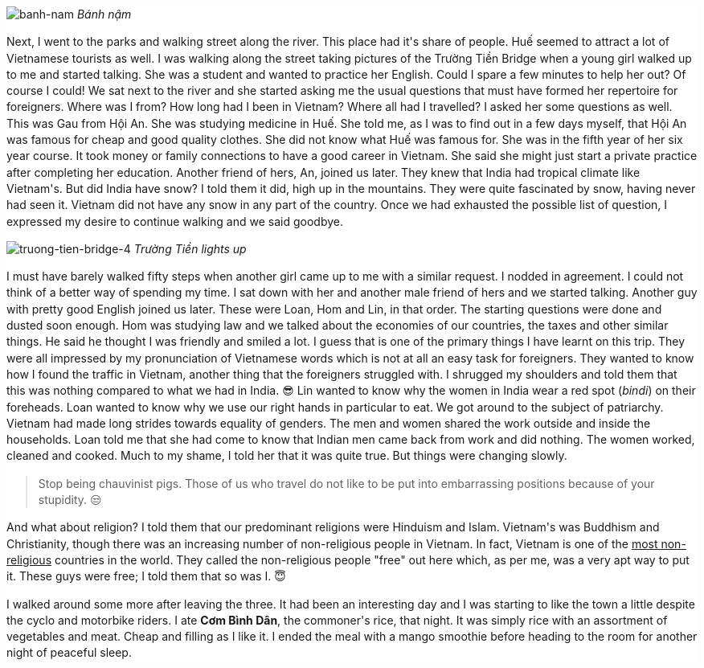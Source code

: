 <p class="postimg">
	<img src="https://c3.staticflickr.com/9/8707/28804025282_165d969dd7.jpg" alt="banh-nam">
	<em>Bánh nậm</em>
</p>

Next, I went to the parks and walking street along the river. This place had it's share of people. Huế seemed to attract a lot of Vietnamese tourists as well. I was walking along the street taking pictures of the Trường Tiền Bridge when a young girl walked up to me and started talking. She was a student and wanted to practice her English. Could I spare a few minutes to help her out? Of course I could! We sat next to the river and she started asking me the usual questions that must have formed her repertoire for foreigners. Where was I from? How long had I been in Vietnam? Where all had I travelled? I asked her some questions as well. This was Gau from Hội An. She was studying medicine in Huế. She told me, as I was to find out in a few days myself, that Hội An was famous for cheap and good quality clothes. She did not know what Huế was famous for. She was in the fifth year of her six year course. It took money or family connections to have a good career in Vietnam. She said she might just start a private practice after completing her education. Another friend of hers, An, joined us later. They knew that India had tropical climate like Vietnam's. But did India have snow? I told them it did, high up in the mountains. They were quite fascinated by snow, having never had seen it. Vietnam did not have any snow in any part of the country. Once we had exhausted the possible list of question, I expressed my desire to continue walking and we said goodbye.

<p class="postimg">
	<img src="https://c4.staticflickr.com/9/8150/28293542683_a7f769b7d8.jpg" alt="truong-tien-bridge-4">
	<em>Trường Tiền lights up</em>
</p>

I must have barely walked fifty steps when another girl came up to me with a similar request. I nodded in agreement. I could not think of a better way of spending my time. I sat down with her and another male friend of hers and we started talking. Another guy with pretty good English joined us later. These were Loan, Hom and Lin, in that order. The starting questions were done and dusted soon enough. Hom was studying law and we talked about the economies of our countries, the taxes and other similar things. He said he thought I was friendly and smiled a lot. I guess that is one of the primary things I have learnt on this trip. They were all impressed by my pronunciation of Vietnamese words which is not at all an easy task for foreigners. They wanted to know how I found the traffic in Vietnam, another thing that the foreigners struggled with. I shrugged my shoulders and told them that this was nothing compared to what we had in India. 😎 Lin wanted to know why the women in India wear a red spot (*bindi*) on their foreheads. Loan wanted to know why we use our right hands in particular to eat. We got around to the subject of patriarchy. Vietnam had made long strides towards equality of genders. The men and women shared the work outside and inside the households. Loan told me that she had come to know that Indian men came back from work and did nothing. The women worked, cleaned and cooked. Much to my shame, I told her that it was quite true. But things were changing slowly.

> Stop being chauvinist pigs. Those of us who travel do not like to be put into embarrassing positions because of your stupidity. 😒

And what about religion? I told them that our predominant religions were Hinduism and Islam. Vietnam's was Buddhism and Christianity, though there was an increasing number of non-religious people in Vietnam. In fact, Vietnam is one of the [most non-religious](http://humannationalityvn.blogspot.com/2015/11/the-chaging-trend-of-religions-in.html) countries in the world. They called the non-religious people "free" out here which, as per me, was a very apt way to put it. These guys were free; I told them that so was I. 😇

I walked around some more after leaving the three. It had been an interesting day and I was starting to like the town a little despite the cyclo and motorbike riders. I ate **Cơm Bình Dân**, the commoner's rice, that night. It was simply rice with an assortment of vegetables and meat. Cheap and filling as I like it. I ended the meal with a mango smoothie before heading to the room for another night of peaceful sleep.
